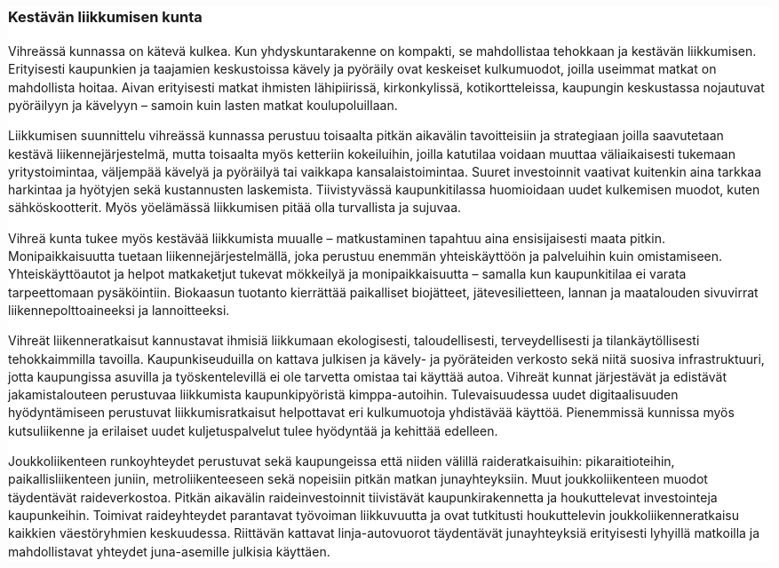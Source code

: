 
### Kestävän liikkumisen kunta


Vihreässä kunnassa on kätevä kulkea. Kun yhdyskuntarakenne on kompakti, se
mahdollistaa tehokkaan ja kestävän liikkumisen. Erityisesti kaupunkien ja
taajamien keskustoissa kävely ja pyöräily ovat keskeiset kulkumuodot, joilla
useimmat matkat on mahdollista hoitaa. Aivan erityisesti matkat ihmisten
lähipiirissä, kirkonkylissä, kotikortteleissa, kaupungin keskustassa nojautuvat
pyöräilyyn ja kävelyyn – samoin kuin lasten matkat koulupoluillaan.


Liikkumisen suunnittelu vihreässä kunnassa perustuu toisaalta pitkän aikavälin
tavoitteisiin ja strategiaan joilla saavutetaan kestävä liikennejärjestelmä,
mutta toisaalta myös ketteriin kokeiluihin, joilla katutilaa voidaan muuttaa
väliaikaisesti tukemaan yritystoimintaa, väljempää kävelyä ja pyöräilyä tai
vaikkapa kansalaistoimintaa. Suuret investoinnit vaativat kuitenkin aina tarkkaa
harkintaa ja hyötyjen sekä kustannusten laskemista. Tiivistyvässä
kaupunkitilassa huomioidaan uudet kulkemisen muodot, kuten sähköskootterit. Myös
yöelämässä liikkumisen pitää olla turvallista ja sujuvaa.


Vihreä kunta tukee myös kestävää liikkumista muualle – matkustaminen tapahtuu
aina ensisijaisesti maata pitkin. Monipaikkaisuutta tuetaan
liikennejärjestelmällä, joka perustuu enemmän yhteiskäyttöön ja palveluihin kuin
omistamiseen. Yhteiskäyttöautot ja helpot matkaketjut tukevat mökkeilyä ja
monipaikkaisuutta – samalla kun kaupunkitilaa ei varata tarpeettomaan
pysäköintiin. Biokaasun tuotanto kierrättää paikalliset biojätteet,
jätevesilietteen, lannan ja maatalouden sivuvirrat liikennepolttoaineeksi ja
lannoitteeksi.


Vihreät liikenneratkaisut kannustavat ihmisiä liikkumaan ekologisesti,
taloudellisesti, terveydellisesti ja tilankäytöllisesti tehokkaimmilla tavoilla.
Kaupunkiseuduilla on kattava julkisen ja kävely- ja pyöräteiden verkosto sekä
niitä suosiva infrastruktuuri, jotta kaupungissa asuvilla ja työskentelevillä ei
ole tarvetta omistaa tai käyttää autoa. Vihreät kunnat järjestävät ja edistävät
jakamistalouteen perustuvaa liikkumista kaupunkipyöristä kimppa-autoihin.
Tulevaisuudessa uudet digitaalisuuden hyödyntämiseen perustuvat
liikkumisratkaisut helpottavat eri kulkumuotoja yhdistävää käyttöä. Pienemmissä
kunnissa myös kutsuliikenne ja erilaiset uudet kuljetuspalvelut tulee hyödyntää
ja kehittää edelleen.


Joukkoliikenteen runkoyhteydet perustuvat sekä kaupungeissa että niiden välillä
raideratkaisuihin: pikaraitioteihin, paikallisliikenteen juniin,
metroliikenteeseen sekä nopeisiin pitkän matkan junayhteyksiin. Muut
joukkoliikenteen muodot täydentävät raideverkostoa. Pitkän aikavälin
raideinvestoinnit tiivistävät kaupunkirakennetta ja houkuttelevat investointeja
kaupunkeihin. Toimivat raideyhteydet parantavat työvoiman liikkuvuutta ja ovat
tutkitusti houkuttelevin joukkoliikenneratkaisu kaikkien väestöryhmien
keskuudessa. Riittävän kattavat linja-autovuorot täydentävät junayhteyksiä
erityisesti lyhyillä matkoilla ja mahdollistavat yhteydet juna-asemille julkisia
käyttäen.

